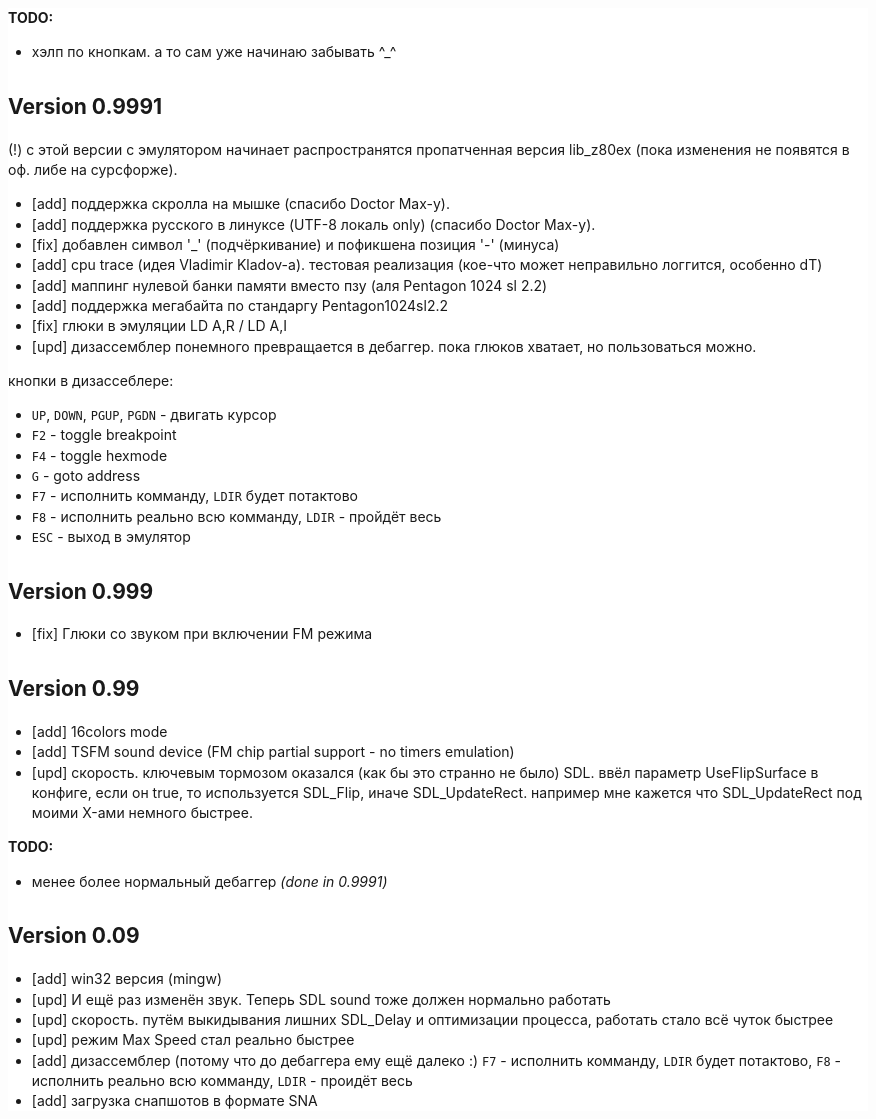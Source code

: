**TODO:**

- хэлп по кнопкам. а то сам уже начинаю забывать ^_^

## Version 0.9991

(!) с этой версии с эмулятором начинает распространятся пропатченная версия lib_z80ex (пока изменения не появятся в оф. либе на сурсфорже).

- [add] поддержка скролла на мышке (спасибо Doctor Max-у).
- [add] поддержка русского в линуксе (UTF-8 локаль only) (спасибо Doctor Max-у).
- [fix] добавлен символ '_' (подчёркивание) и пофикшена позиция '-' (минуса)
- [add] cpu trace (идея Vladimir Kladov-a). тестовая реализация (кое-что может неправильно логгится, особенно dT)
- [add] маппинг нулевой банки памяти вместо пзу (аля Pentagon 1024 sl 2.2)
- [add] поддержка мегабайта по стандаргу Pentagon1024sl2.2
- [fix] глюки в эмуляции LD A,R / LD A,I
- [upd] дизассемблер понемного превращается в дебаггер. пока глюков хватает, но пользоваться можно.

кнопки в дизассеблере:

- `UP`, `DOWN`, `PGUP`, `PGDN` - двигать курсор
- `F2` - toggle breakpoint
- `F4` - toggle hexmode
- `G` - goto address
- `F7` - исполнить комманду, `LDIR` будет потактово
- `F8` - исполнить реально всю комманду, `LDIR` - пройдёт весь
- `ESC` - выход в эмулятор

## Version 0.999

- [fix] Глюки со звуком при включении FM режима

## Version 0.99

- [add] 16colors mode
- [add] TSFM sound device (FM chip partial support - no timers emulation)
- [upd] скорость. ключевым тормозом оказался (как бы это странно не было) SDL. ввёл параметр UseFlipSurface в конфиге, если он true, то используется SDL_Flip, иначе SDL_UpdateRect. например мне кажется что SDL_UpdateRect под моими X-ами немного быстрее.

**TODO:**

- менее более нормальный дебаггер _(done in 0.9991)_

## Version 0.09

- [add] win32 версия (mingw)
- [upd] И ещё раз изменён звук. Теперь SDL sound тоже должен нормально работать
- [upd] скорость. путём выкидывания лишних SDL_Delay и оптимизации процесса, работать стало всё чуток быстрее
- [upd] режим Max Speed стал реально быстрее
- [add] дизассемблер (потому что до дебаггера ему ещё далеко :) `F7` - исполнить комманду, `LDIR` будет потактово, `F8` - исполнить реально всю комманду, `LDIR` - проидёт весь
- [add] загрузка снапшотов в формате SNA
